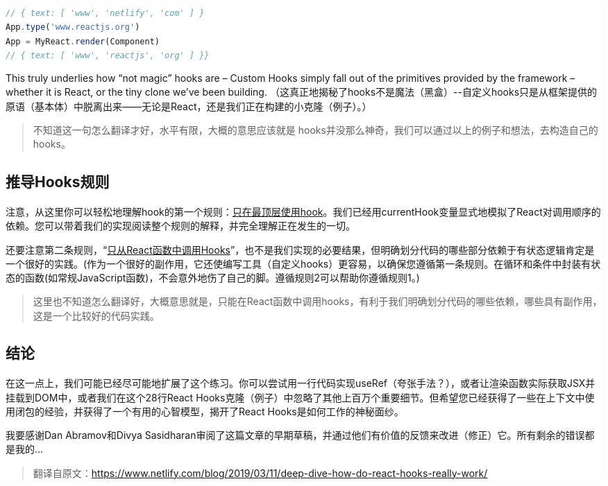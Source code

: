 ```js
// { text: [ 'www', 'netlify', 'com' ] }
App.type('www.reactjs.org')
App = MyReact.render(Component)
// { text: [ 'www', 'reactjs', 'org' ] }}
```

This truly underlies how “not magic” hooks are – Custom Hooks simply fall out of the primitives provided by the framework – whether it is React, or the tiny clone we’ve been building.
（这真正地揭秘了hooks不是魔法（黑盒）--自定义hooks只是从框架提供的原语（基本体）中脱离出来——无论是React，还是我们正在构建的小克隆（例子）。）

> 不知道这一句怎么翻译才好，水平有限，大概的意思应该就是 hooks并没那么神奇，我们可以通过以上的例子和想法，去构造自己的hooks。

## 推导Hooks规则

注意，从这里你可以轻松地理解hook的第一个规则：[只在最顶层使用hook](https://zh-hans.reactjs.org/docs/hooks-rules.html)。我们已经用currentHook变量显式地模拟了React对调用顺序的依赖。您可以带着我们的实现阅读整个规则的解释，并完全理解正在发生的一切。

还要注意第二条规则，“[只从React函数中调用Hooks](https://zh-hans.reactjs.org/docs/hooks-rules.html#only-call-hooks-from-react-functions)”，也不是我们实现的必要结果，但明确划分代码的哪些部分依赖于有状态逻辑肯定是一个很好的实践。(作为一个很好的副作用，它还使编写工具（自定义hooks）更容易，以确保您遵循第一条规则。在循环和条件中封装有状态的函数(如常规JavaScript函数)，不会意外地伤了自己的脚。遵循规则2可以帮助你遵循规则1。)

> 这里也不知道怎么翻译好，大概意思就是，只能在React函数中调用hooks，有利于我们明确划分代码的哪些依赖，哪些具有副作用，这是一个比较好的代码实践。


## 结论
在这一点上，我们可能已经尽可能地扩展了这个练习。你可以尝试用一行代码实现useRef（夸张手法？），或者让渲染函数实际获取JSX并挂载到DOM中，或者我们在这个28行React Hooks克隆（例子）中忽略了其他上百万个重要细节。但希望您已经获得了一些在上下文中使用闭包的经验，并获得了一个有用的心智模型，揭开了React Hooks是如何工作的神秘面纱。

我要感谢Dan Abramov和Divya Sasidharan审阅了这篇文章的早期草稿，并通过他们有价值的反馈来改进（修正）它。所有剩余的错误都是我的...

> 翻译自原文：https://www.netlify.com/blog/2019/03/11/deep-dive-how-do-react-hooks-really-work/
